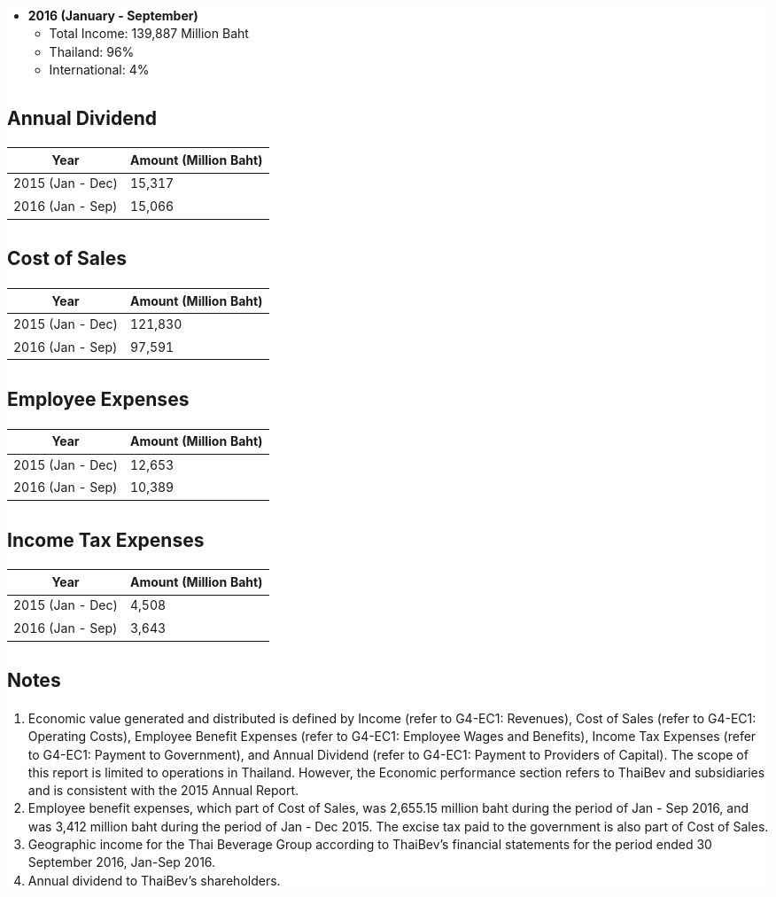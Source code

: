 - **2016 (January - September)**
  - Total Income: 139,887 Million Baht
  - Thailand: 96%
  - International: 4%

## Annual Dividend

| Year       | Amount (Million Baht) |
|------------|-----------------------|
| 2015 (Jan - Dec) | 15,317                |
| 2016 (Jan - Sep) | 15,066                |

## Cost of Sales

| Year       | Amount (Million Baht) |
|------------|-----------------------|
| 2015 (Jan - Dec) | 121,830               |
| 2016 (Jan - Sep) | 97,591                |

## Employee Expenses

| Year       | Amount (Million Baht) |
|------------|-----------------------|
| 2015 (Jan - Dec) | 12,653                |
| 2016 (Jan - Sep) | 10,389                |

## Income Tax Expenses

| Year       | Amount (Million Baht) |
|------------|-----------------------|
| 2015 (Jan - Dec) | 4,508                 |
| 2016 (Jan - Sep) | 3,643                 |

## Notes

1. Economic value generated and distributed is defined by Income (refer to G4-EC1: Revenues), Cost of Sales (refer to G4-EC1: Operating Costs), Employee Benefit Expenses (refer to G4-EC1: Employee Wages and Benefits), Income Tax Expenses (refer to G4-EC1: Payment to Government), and Annual Dividend (refer to G4-EC1: Payment to Providers of Capital). The scope of this report is limited to operations in Thailand. However, the Economic performance section refers to ThaiBev and subsidiaries and is consistent with the 2015 Annual Report.
2. Employee benefit expenses, which part of Cost of Sales, was 2,655.15 million baht during the period of Jan - Sep 2016, and was 3,412 million baht during the period of Jan - Dec 2015. The excise tax paid to the government is also part of Cost of Sales.
3. Geographic income for the Thai Beverage Group according to ThaiBev’s financial statements for the period ended 30 September 2016, Jan-Sep 2016.
4. Annual dividend to ThaiBev’s shareholders.
